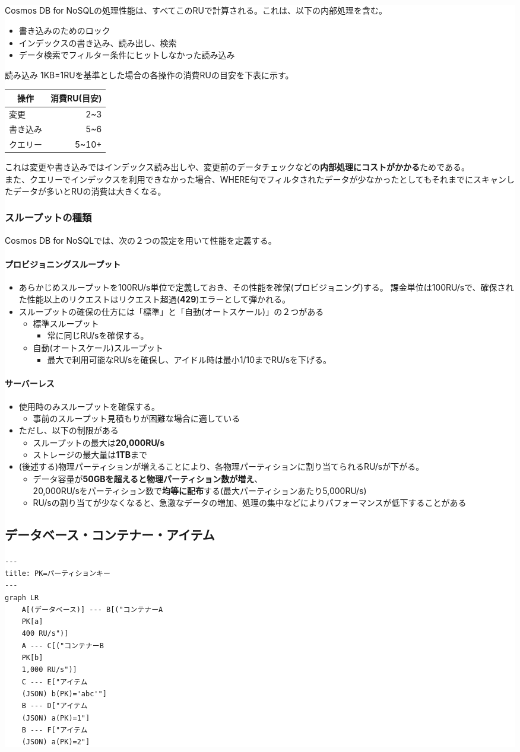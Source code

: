 Cosmos DB for NoSQLの処理性能は、すべてこのRUで計算される。これは、以下の内部処理を含む。
- 書き込みのためのロック
- インデックスの書き込み、読み出し、検索
- データ検索でフィルター条件にヒットしなかった読み込み

読み込み 1KB=1RUを基準とした場合の各操作の消費RUの目安を下表に示す。

|操作|消費RU(目安)|
|---|---:|
|変更|2~3|
|書き込み|5~6|
|クエリー|5~10+|

これは変更や書き込みではインデックス読み出しや、変更前のデータチェックなどの**内部処理にコストがかかる**ためである。  
また、クエリーでインデックスを利用できなかった場合、WHERE句でフィルタされたデータが少なかったとしてもそれまでにスキャンしたデータが多いとRUの消費は大きくなる。

### スループットの種類

Cosmos DB for NoSQLでは、次の２つの設定を用いて性能を定義する。

#### プロビジョニングスループット
- あらかじめスループットを100RU/s単位で定義しておき、その性能を確保(プロビジョニング)する。
課金単位は100RU/sで、確保された性能以上のリクエストはリクエスト超過(**429**)エラーとして弾かれる。
- スループットの確保の仕方には「標準」と「自動(オートスケール)」の２つがある
    - 標準スループット
        - 常に同じRU/sを確保する。
    - 自動(オートスケール)スループット
        - 最大で利用可能なRU/sを確保し、アイドル時は最小1/10までRU/sを下げる。

#### サーバーレス
- 使用時のみスループットを確保する。
    - 事前のスループット見積もりが困難な場合に適している  
- ただし、以下の制限がある
  - スループットの最大は**20,000RU/s**
  - ストレージの最大量は**1TB**まで
- (後述する)物理パーティションが増えることにより、各物理パーティションに割り当てられるRU/sが下がる。
  - データ容量が**50GBを超えると物理パーティション数が増え**、  
    20,000RU/sをパーティション数で**均等に配布**する(最大パーティションあたり5,000RU/s)
  - RU/sの割り当てが少なくなると、急激なデータの増加、処理の集中などによりパフォーマンスが低下することがある
  
## データベース・コンテナー・アイテム

```mermaid
---
title: PK=パーティションキー
---
graph LR
    A[(データベース)] --- B[("コンテナーA
    PK[a]
    400 RU/s")]
    A --- C[("コンテナーB
    PK[b]
    1,000 RU/s")]
    C --- E["アイテム
    (JSON) b(PK)='abc'"]
    B --- D["アイテム
    (JSON) a(PK)=1"]
    B --- F["アイテム
    (JSON) a(PK)=2"]
```


[^1]: 複数リージョン読み込み・書き込み時のSLA。単一リージョンの場合は99.99%
[^2]: サービスリクエスト(SR)で一時的に増加を許容することができるが、SLA対象ではなくなる。
[^3]: 物理パーティションをマージする機能がプレビュー中。  
[^4]: 特定の物理パーティションへのRU割り当てを増加させることができる機能が現在プレビュー中。
[^5]: 現在、削除の情報を取ることができる、"すべてのバージョンと削除 モード"がプレビュー中である。